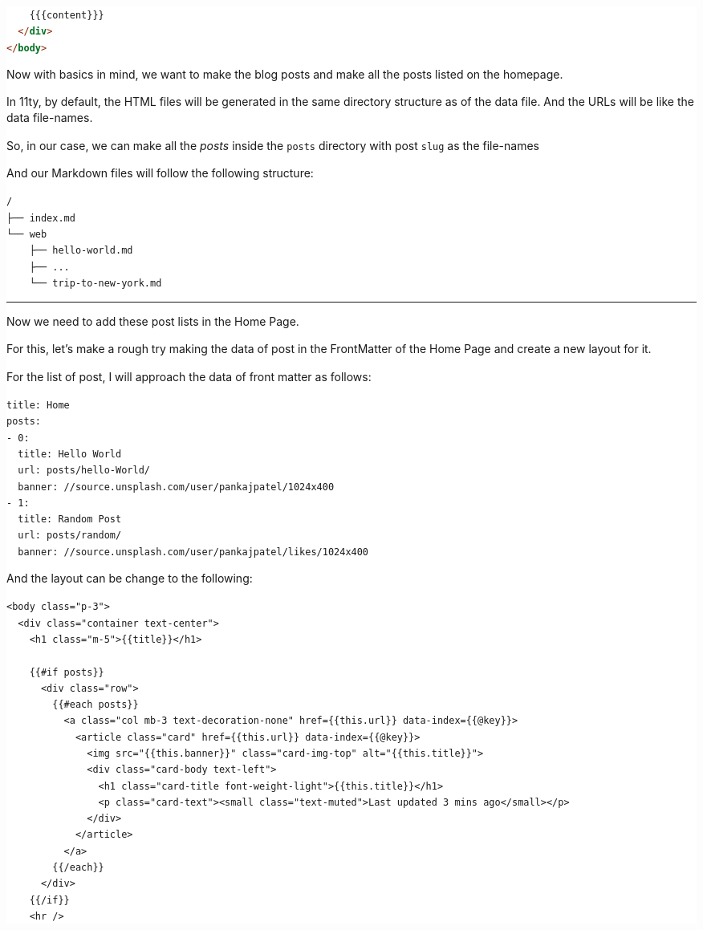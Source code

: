 ```html
    {{{content}}}
  </div>
</body>
```

Now with basics in mind, we want to make the blog posts and make all the posts listed on the homepage.

In 11ty, by default, the HTML files will be generated in the same directory structure as of the data file.  And the URLs will be like the data file-names.

So, in our case, we can make all the _posts_ inside the `posts` directory with post `slug` as the file-names

And our Markdown files will follow the following structure:
```
/
├── index.md
└── web
    ├── hello-world.md
    ├── ...
    └── trip-to-new-york.md
```

---

Now we need to add these post lists in the Home Page.

For this, let’s make a rough try making the data of post in the FrontMatter of the Home Page and create a new layout for it.

For the list of post, I will approach the data of front matter as follows:
```
title: Home
posts:
- 0:
  title: Hello World
  url: posts/hello-World/
  banner: //source.unsplash.com/user/pankajpatel/1024x400
- 1:
  title: Random Post
  url: posts/random/
  banner: //source.unsplash.com/user/pankajpatel/likes/1024x400
```

And the layout can be change to the following:

```pug
<body class="p-3">
  <div class="container text-center">
    <h1 class="m-5">{{title}}</h1>

    {{#if posts}}
      <div class="row">
        {{#each posts}}
          <a class="col mb-3 text-decoration-none" href={{this.url}} data-index={{@key}}>
            <article class="card" href={{this.url}} data-index={{@key}}>
              <img src="{{this.banner}}" class="card-img-top" alt="{{this.title}}">
              <div class="card-body text-left">
                <h1 class="card-title font-weight-light">{{this.title}}</h1>
                <p class="card-text"><small class="text-muted">Last updated 3 mins ago</small></p>
              </div>
            </article>
          </a>
        {{/each}}
      </div>
    {{/if}}
    <hr />
```